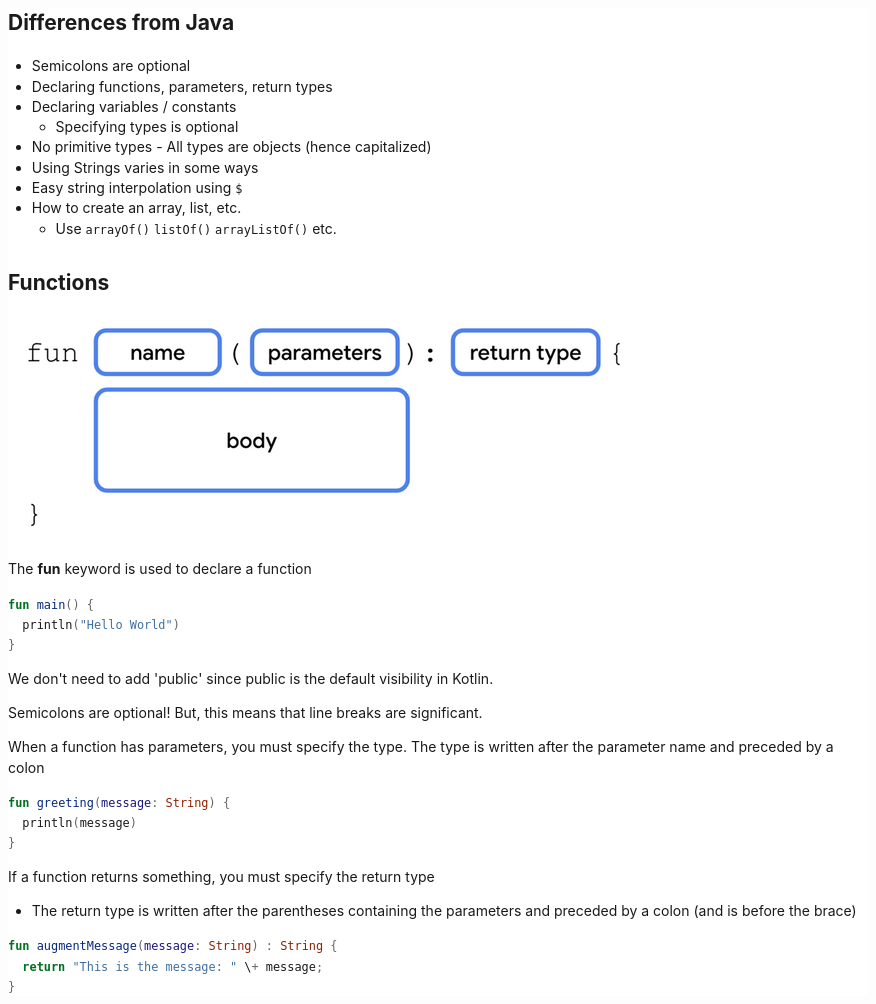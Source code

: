 ## Differences from Java

- Semicolons are optional
- Declaring functions, parameters, return types
- Declaring variables / constants
  - Specifying types is optional
- No primitive types \- All types are objects (hence capitalized)
- Using Strings varies in some ways
- Easy string interpolation using `$`
- How to create an array, list, etc.
  - Use `arrayOf()` `listOf()` `arrayListOf()` etc.

## Functions

![](./img/Multiplatform_Day_01_after12.png)

The **fun** keyword is used to declare a function

```kotlin
fun main() {
  println("Hello World")
}
```

We don't need to add 'public' since public is the default visibility in Kotlin.

Semicolons are optional! But, this means that line breaks are significant. 

When a function has parameters, you must specify the type. The type is written after the parameter name and preceded by a colon

```kotlin
fun greeting(message: String) {
  println(message)
}
```

If a function returns something, you must specify the return type

  - The return type is written after the parentheses containing the parameters and preceded by a colon (and is before the brace)

```kotlin
fun augmentMessage(message: String) : String {
  return "This is the message: " \+ message;
}
```
